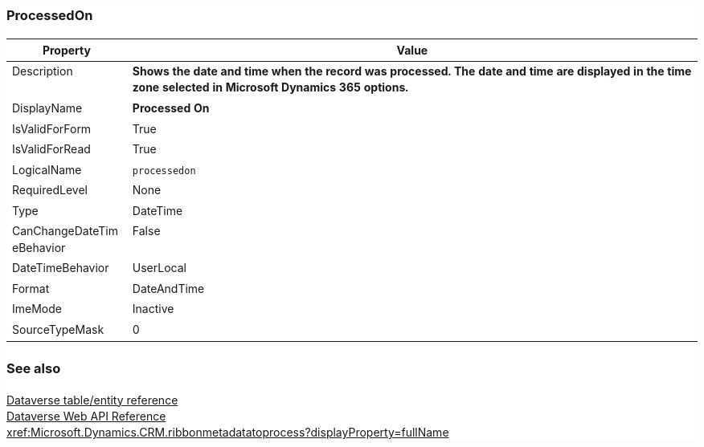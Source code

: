 ### <a name="BKMK_ProcessedOn"></a> ProcessedOn

|Property|Value|
|---|---|
|Description|**Shows the date and time when the record was processed. The date and time are displayed in the time zone selected in Microsoft Dynamics 365 options.**|
|DisplayName|**Processed On**|
|IsValidForForm|True|
|IsValidForRead|True|
|LogicalName|`processedon`|
|RequiredLevel|None|
|Type|DateTime|
|CanChangeDateTimeBehavior|False|
|DateTimeBehavior|UserLocal|
|Format|DateAndTime|
|ImeMode|Inactive|
|SourceTypeMask|0|



### See also

[Dataverse table/entity reference](/power-apps/developer/data-platform/reference/about-entity-reference)  
[Dataverse Web API Reference](/power-apps/developer/data-platform/webapi/reference/about)   
<xref:Microsoft.Dynamics.CRM.ribbonmetadatatoprocess?displayProperty=fullName>
